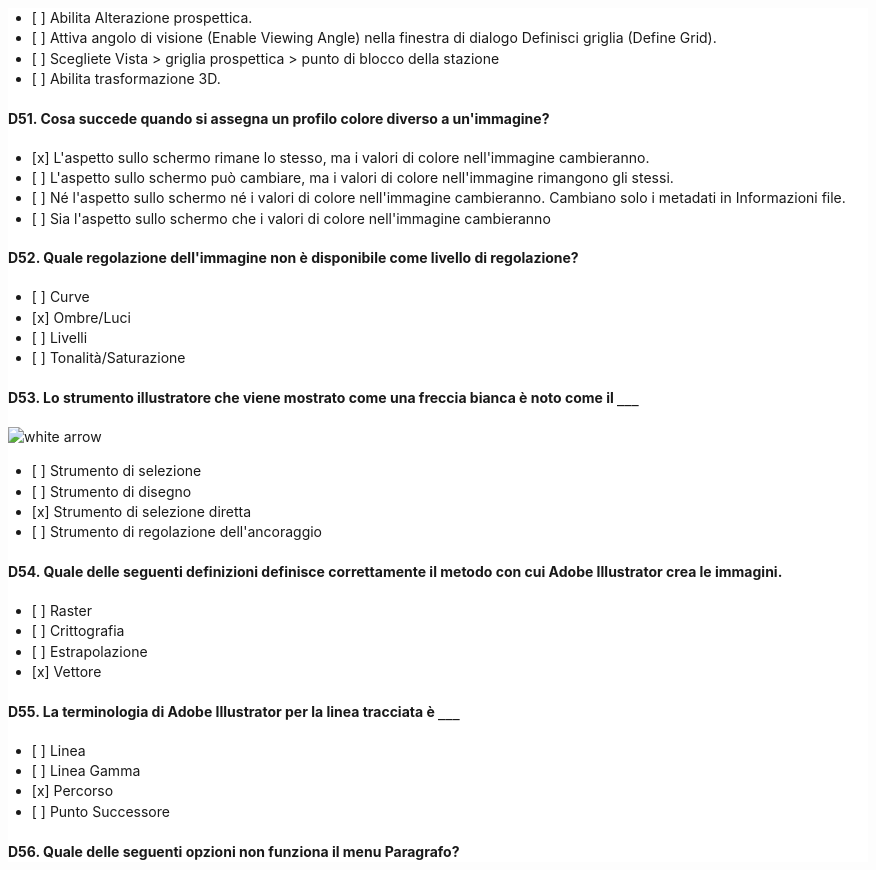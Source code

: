 *   \[ ] Abilita Alterazione prospettica.
*   \[ ] Attiva angolo di visione (Enable Viewing Angle) nella finestra di dialogo Definisci griglia (Define Grid).
*   \[ ] Scegliete Vista > griglia prospettica > punto di blocco della stazione
*   \[ ] Abilita trasformazione 3D.

#### D51. Cosa succede quando si assegna un profilo colore diverso a un'immagine?

*   \[x] L'aspetto sullo schermo rimane lo stesso, ma i valori di colore nell'immagine cambieranno.
*   \[ ] L'aspetto sullo schermo può cambiare, ma i valori di colore nell'immagine rimangono gli stessi.
*   \[ ] Né l'aspetto sullo schermo né i valori di colore nell'immagine cambieranno. Cambiano solo i metadati in Informazioni file.
*   \[ ] Sia l'aspetto sullo schermo che i valori di colore nell'immagine cambieranno

#### D52. Quale regolazione dell'immagine non è disponibile come livello di regolazione?

*   \[ ] Curve
*   \[x] Ombre/Luci
*   \[ ] Livelli
*   \[ ] Tonalità/Saturazione

#### D53. Lo strumento illustratore che viene mostrato come una freccia bianca è noto come il `___`

![white arrow](images/001.png?raw=true)

*   \[ ] Strumento di selezione
*   \[ ] Strumento di disegno
*   \[x] Strumento di selezione diretta
*   \[ ] Strumento di regolazione dell'ancoraggio

#### D54. Quale delle seguenti definizioni definisce correttamente il metodo con cui Adobe Illustrator crea le immagini.

*   \[ ] Raster
*   \[ ] Crittografia
*   \[ ] Estrapolazione
*   \[x] Vettore

#### D55. La terminologia di Adobe Illustrator per la linea tracciata è `___`

*   \[ ] Linea
*   \[ ] Linea Gamma
*   \[x] Percorso
*   \[ ] Punto Successore

#### D56. Quale delle seguenti opzioni non funziona il menu Paragrafo?
